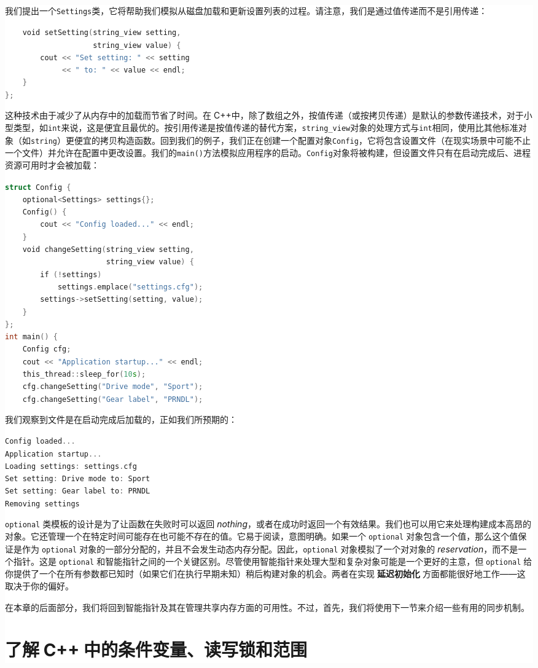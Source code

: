 我们提出一个`Settings`类，它将帮助我们模拟从磁盘加载和更新设置列表的过程。请注意，我们是通过值传递而不是引用传递：

```cpp
    void setSetting(string_view setting,
                    string_view value) {
        cout << "Set setting: " << setting
             << " to: " << value << endl;
    }
};
```

这种技术由于减少了从内存中的加载而节省了时间。在 C++中，除了数组之外，按值传递（或按拷贝传递）是默认的参数传递技术，对于小型类型，如`int`来说，这是便宜且最优的。按引用传递是按值传递的替代方案，`string_view`对象的处理方式与`int`相同，使用比其他标准对象（如`string`）更便宜的拷贝构造函数。回到我们的例子，我们正在创建一个配置对象`Config`，它将包含设置文件（在现实场景中可能不止一个文件）并允许在配置中更改设置。我们的`main()`方法模拟应用程序的启动。`Config`对象将被构建，但设置文件只有在启动完成后、进程资源可用时才会被加载：

```cpp
struct Config {
    optional<Settings> settings{};
    Config() {
        cout << "Config loaded..." << endl;
    }
    void changeSetting(string_view setting,
                       string_view value) {
        if (!settings)
            settings.emplace("settings.cfg");
        settings->setSetting(setting, value);
    }
};
int main() {
    Config cfg;
    cout << "Application startup..." << endl;
    this_thread::sleep_for(10s);
    cfg.changeSetting("Drive mode", "Sport");
    cfg.changeSetting("Gear label", "PRNDL");
```

我们观察到文件是在启动完成后加载的，正如我们所预期的：

```cpp
Config loaded...
Application startup...
Loading settings: settings.cfg
Set setting: Drive mode to: Sport
Set setting: Gear label to: PRNDL
Removing settings
```

`optional` 类模板的设计是为了让函数在失败时可以返回 *nothing*，或者在成功时返回一个有效结果。我们也可以用它来处理构建成本高昂的对象。它还管理一个在特定时间可能存在也可能不存在的值。它易于阅读，意图明确。如果一个 `optional` 对象包含一个值，那么这个值保证是作为 `optional` 对象的一部分分配的，并且不会发生动态内存分配。因此，`optional` 对象模拟了一个对对象的 *reservation*，而不是一个指针。这是 `optional` 和智能指针之间的一个关键区别。尽管使用智能指针来处理大型和复杂对象可能是一个更好的主意，但 `optional` 给你提供了一个在所有参数都已知时（如果它们在执行早期未知）稍后构建对象的机会。两者在实现 **延迟初始化** 方面都能很好地工作——这取决于你的偏好。

在本章的后面部分，我们将回到智能指针及其在管理共享内存方面的可用性。不过，首先，我们将使用下一节来介绍一些有用的同步机制。

# 了解 C++ 中的条件变量、读写锁和范围
